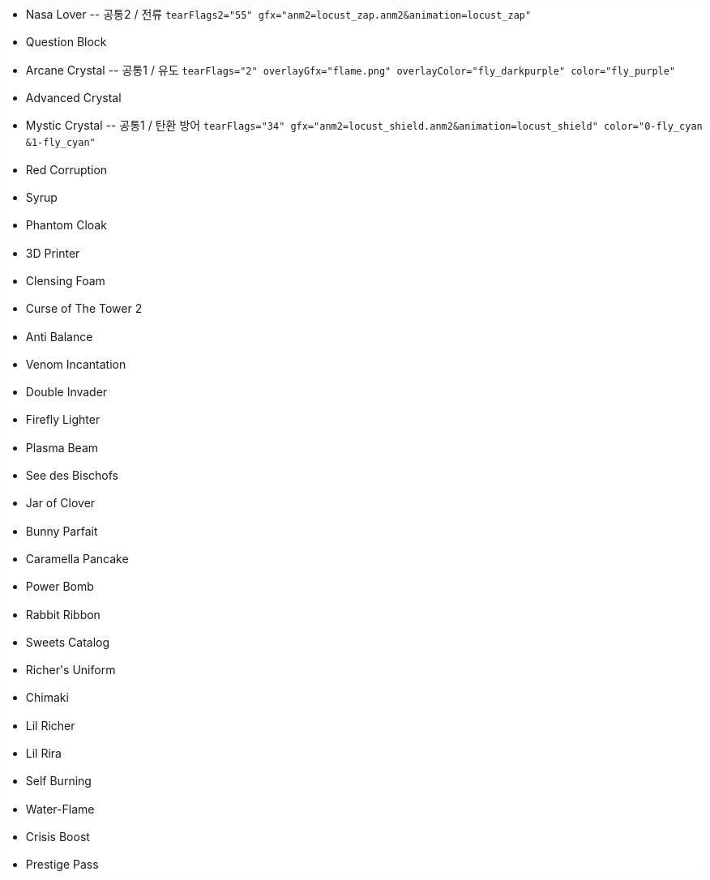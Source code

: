 - Nasa Lover
-- 공통2 / 전류 `tearFlags2="55" gfx="anm2=locust_zap.anm2&animation=locust_zap"`

- Question Block

- Arcane Crystal
-- 공통1 / 유도 `tearFlags="2" overlayGfx="flame.png" overlayColor="fly_darkpurple" color="fly_purple"`

- Advanced Crystal

- Mystic Crystal
-- 공통1 / 탄환 방어 `tearFlags="34" gfx="anm2=locust_shield.anm2&animation=locust_shield" color="0-fly_cyan&1-fly_cyan"`

- Red Corruption

- Syrup

- Phantom Cloak

- 3D Printer

- Clensing Foam

- Curse of The Tower 2

- Anti Balance

- Venom Incantation

- Double Invader

- Firefly Lighter

- Plasma Beam

- See des Bischofs

- Jar of Clover

- Bunny Parfait

- Caramella Pancake

- Power Bomb

- Rabbit Ribbon

- Sweets Catalog

- Richer's Uniform

- Chimaki

- Lil Richer

- Lil Rira

- Self Burning

- Water-Flame

- Crisis Boost

- Prestige Pass
